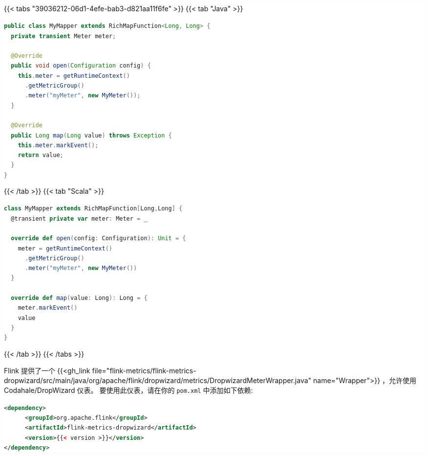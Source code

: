 {{< tabs "39036212-06d1-4efe-bab3-d821aa11f6fe" >}}
{{< tab "Java" >}}
```java
public class MyMapper extends RichMapFunction<Long, Long> {
  private transient Meter meter;

  @Override
  public void open(Configuration config) {
    this.meter = getRuntimeContext()
      .getMetricGroup()
      .meter("myMeter", new MyMeter());
  }

  @Override
  public Long map(Long value) throws Exception {
    this.meter.markEvent();
    return value;
  }
}
```
{{< /tab >}}
{{< tab "Scala" >}}
```scala
class MyMapper extends RichMapFunction[Long,Long] {
  @transient private var meter: Meter = _

  override def open(config: Configuration): Unit = {
    meter = getRuntimeContext()
      .getMetricGroup()
      .meter("myMeter", new MyMeter())
  }

  override def map(value: Long): Long = {
    meter.markEvent()
    value
  }
}
```
{{< /tab >}}
{{< /tabs >}}

Flink 提供了一个
{{<gh_link file="flink-metrics/flink-metrics-dropwizard/src/main/java/org/apache/flink/dropwizard/metrics/DropwizardMeterWrapper.java" name="Wrapper">}}
，允许使用 Codahale/DropWizard 仪表。
要使用此仪表，请在你的 `pom.xml` 中添加如下依赖:

```xml
<dependency>
      <groupId>org.apache.flink</groupId>
      <artifactId>flink-metrics-dropwizard</artifactId>
      <version>{{< version >}}</version>
</dependency>
```
